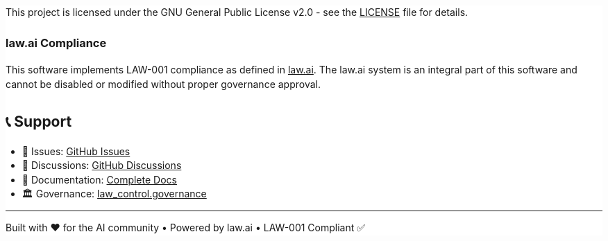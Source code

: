 This project is licensed under the GNU General Public License v2.0 - see the [LICENSE](LICENSE) file for details.

### law.ai Compliance

This software implements LAW-001 compliance as defined in [law.ai](law.ai). The law.ai system is an integral part of this software and cannot be disabled or modified without proper governance approval.

## 📞 Support

- 📧 Issues: [GitHub Issues](https://github.com/mupoese/AI-Interlinq/issues)
- 💬 Discussions: [GitHub Discussions](https://github.com/mupoese/AI-Interlinq/discussions)
- 📖 Documentation: [Complete Docs](docs/)
- 🏛️ Governance: [law_control.governance](governance/law_control.governance)

---

Built with ❤️ for the AI community • Powered by law.ai • LAW-001 Compliant ✅
